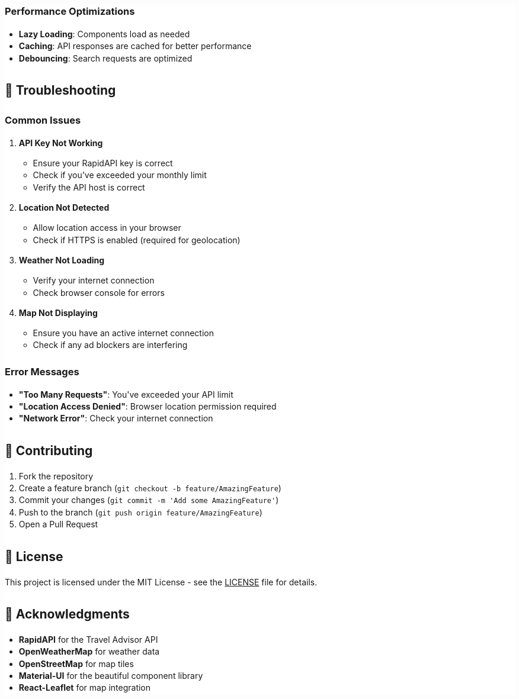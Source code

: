 ### **Performance Optimizations**
- **Lazy Loading**: Components load as needed
- **Caching**: API responses are cached for better performance
- **Debouncing**: Search requests are optimized

## 🚨 Troubleshooting

### Common Issues

1. **API Key Not Working**
   - Ensure your RapidAPI key is correct
   - Check if you've exceeded your monthly limit
   - Verify the API host is correct

2. **Location Not Detected**
   - Allow location access in your browser
   - Check if HTTPS is enabled (required for geolocation)

3. **Weather Not Loading**
   - Verify your internet connection
   - Check browser console for errors

4. **Map Not Displaying**
   - Ensure you have an active internet connection
   - Check if any ad blockers are interfering

### Error Messages
- **"Too Many Requests"**: You've exceeded your API limit
- **"Location Access Denied"**: Browser location permission required
- **"Network Error"**: Check your internet connection

## 🤝 Contributing

1. Fork the repository
2. Create a feature branch (`git checkout -b feature/AmazingFeature`)
3. Commit your changes (`git commit -m 'Add some AmazingFeature'`)
4. Push to the branch (`git push origin feature/AmazingFeature`)
5. Open a Pull Request

## 📄 License

This project is licensed under the MIT License - see the [LICENSE](LICENSE) file for details.

## 🙏 Acknowledgments

- **RapidAPI** for the Travel Advisor API
- **OpenWeatherMap** for weather data
- **OpenStreetMap** for map tiles
- **Material-UI** for the beautiful component library
- **React-Leaflet** for map integration
